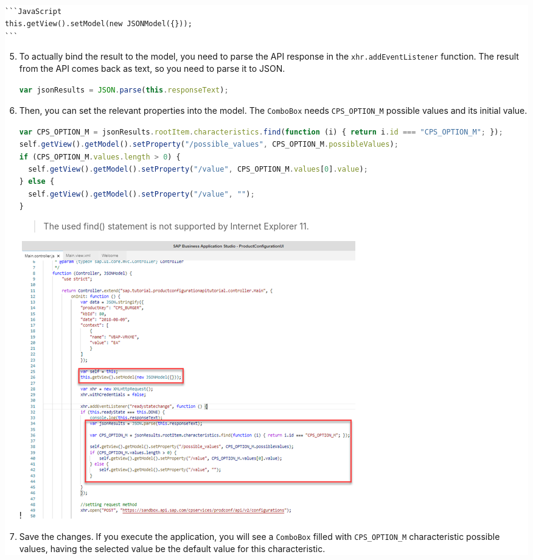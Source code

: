     ```JavaScript
    this.getView().setModel(new JSONModel({}));
    ```

5. To actually bind the result to the model, you need to parse the API response in the `xhr.addEventListener` function. The result from the API comes back as text, so you need to parse it to JSON.

    ```JavaScript
    var jsonResults = JSON.parse(this.responseText);
    ```

6. Then, you can set the relevant properties into the model. The `ComboBox` needs `CPS_OPTION_M` possible values and its initial value.

    ```JavaScript
    var CPS_OPTION_M = jsonResults.rootItem.characteristics.find(function (i) { return i.id === "CPS_OPTION_M"; });
    self.getView().getModel().setProperty("/possible_values", CPS_OPTION_M.possibleValues);
    if (CPS_OPTION_M.values.length > 0) {
      self.getView().getModel().setProperty("/value", CPS_OPTION_M.values[0].value);
    } else {
      self.getView().getModel().setProperty("/value", "");
    }
    ```

    >The used find() statement is not supported by Internet Explorer 11.

      !![step-5-numeral-6-JSONResults](step-5-numeral-6-JSONResults.png)

7. Save the changes. If you execute the application, you will see a `ComboBox` filled with `CPS_OPTION_M` characteristic possible values, having the selected value be the default value for this characteristic.
